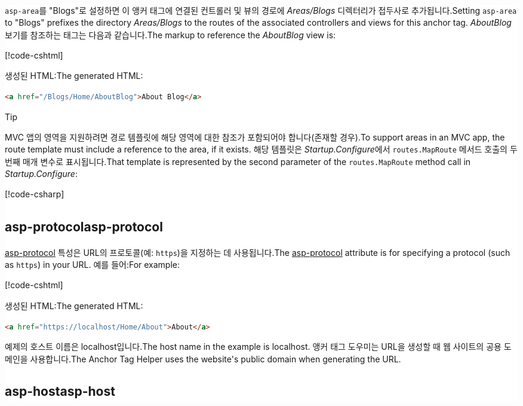 <span data-ttu-id="b37d3-196">`asp-area`를 "Blogs"로 설정하면 이 앵커 태그에 연결된 컨트롤러 및 뷰의 경로에 *Areas/Blogs* 디렉터리가 접두사로 추가됩니다.</span><span class="sxs-lookup"><span data-stu-id="b37d3-196">Setting `asp-area` to "Blogs" prefixes the directory *Areas/Blogs* to the routes of the associated controllers and views for this anchor tag.</span></span> <span data-ttu-id="b37d3-197">*AboutBlog* 보기를 참조하는 태그는 다음과 같습니다.</span><span class="sxs-lookup"><span data-stu-id="b37d3-197">The markup to reference the *AboutBlog* view is:</span></span>

[!code-cshtml[](samples/TagHelpersBuiltIn/Views/Home/Index.cshtml?name=snippet_AspArea)]

<span data-ttu-id="b37d3-198">생성된 HTML:</span><span class="sxs-lookup"><span data-stu-id="b37d3-198">The generated HTML:</span></span>

```html
<a href="/Blogs/Home/AboutBlog">About Blog</a>
```

> [!TIP]
> <span data-ttu-id="b37d3-199">MVC 앱의 영역을 지원하려면 경로 템플릿에 해당 영역에 대한 참조가 포함되어야 합니다(존재할 경우).</span><span class="sxs-lookup"><span data-stu-id="b37d3-199">To support areas in an MVC app, the route template must include a reference to the area, if it exists.</span></span> <span data-ttu-id="b37d3-200">해당 템플릿은 *Startup.Configure*에서 `routes.MapRoute` 메서드 호출의 두 번째 매개 변수로 표시됩니다.</span><span class="sxs-lookup"><span data-stu-id="b37d3-200">That template is represented by the second parameter of the `routes.MapRoute` method call in *Startup.Configure*:</span></span>
>
> [!code-csharp[](samples/TagHelpersBuiltIn/Startup.cs?name=snippet_UseMvc&highlight=5)]

## <a name="asp-protocol"></a><span data-ttu-id="b37d3-201">asp-protocol</span><span class="sxs-lookup"><span data-stu-id="b37d3-201">asp-protocol</span></span>

<span data-ttu-id="b37d3-202">[asp-protocol](xref:Microsoft.AspNetCore.Mvc.TagHelpers.AnchorTagHelper.Protocol*) 특성은 URL의 프로토콜(예: `https`)을 지정하는 데 사용됩니다.</span><span class="sxs-lookup"><span data-stu-id="b37d3-202">The [asp-protocol](xref:Microsoft.AspNetCore.Mvc.TagHelpers.AnchorTagHelper.Protocol*) attribute is for specifying a protocol (such as `https`) in your URL.</span></span> <span data-ttu-id="b37d3-203">예를 들어:</span><span class="sxs-lookup"><span data-stu-id="b37d3-203">For example:</span></span>

[!code-cshtml[](samples/TagHelpersBuiltIn/Views/Home/Index.cshtml?name=snippet_AspProtocol)]

<span data-ttu-id="b37d3-204">생성된 HTML:</span><span class="sxs-lookup"><span data-stu-id="b37d3-204">The generated HTML:</span></span>

```html
<a href="https://localhost/Home/About">About</a>
```

<span data-ttu-id="b37d3-205">예제의 호스트 이름은 localhost입니다.</span><span class="sxs-lookup"><span data-stu-id="b37d3-205">The host name in the example is localhost.</span></span> <span data-ttu-id="b37d3-206">앵커 태그 도우미는 URL을 생성할 때 웹 사이트의 공용 도메인을 사용합니다.</span><span class="sxs-lookup"><span data-stu-id="b37d3-206">The Anchor Tag Helper uses the website's public domain when generating the URL.</span></span>

## <a name="asp-host"></a><span data-ttu-id="b37d3-207">asp-host</span><span class="sxs-lookup"><span data-stu-id="b37d3-207">asp-host</span></span>
